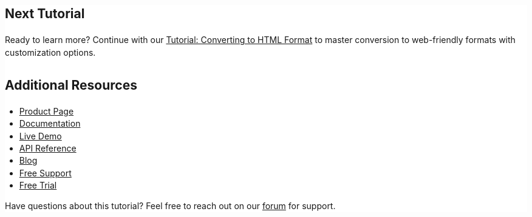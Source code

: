 ## Next Tutorial

Ready to learn more? Continue with our [Tutorial: Converting to HTML Format](/advanced-features/convert-to-html) to master conversion to web-friendly formats with customization options.

## Additional Resources

- [Product Page](https://products.groupdocs.cloud/conversion/)
- [Documentation](https://docs.groupdocs.cloud/conversion/)
- [Live Demo](https://products.groupdocs.app/conversion/family)
- [API Reference](https://reference.groupdocs.cloud/conversion/)
- [Blog](https://blog.groupdocs.cloud/categories/groupdocs.conversion-cloud-product-family/)
- [Free Support](https://forum.groupdocs.cloud/c/conversion/11)
- [Free Trial](https://dashboard.groupdocs.cloud/#/apps)

Have questions about this tutorial? Feel free to reach out on our [forum](https://forum.groupdocs.cloud/c/conversion/11) for support.
